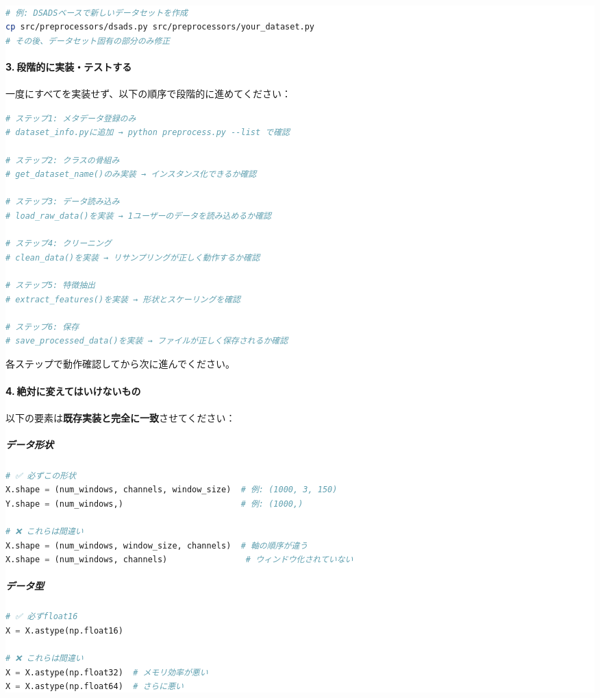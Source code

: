 ```bash
# 例: DSADSベースで新しいデータセットを作成
cp src/preprocessors/dsads.py src/preprocessors/your_dataset.py
# その後、データセット固有の部分のみ修正
```

#### 3. **段階的に実装・テストする**

一度にすべてを実装せず、以下の順序で段階的に進めてください：

```python
# ステップ1: メタデータ登録のみ
# dataset_info.pyに追加 → python preprocess.py --list で確認

# ステップ2: クラスの骨組み
# get_dataset_name()のみ実装 → インスタンス化できるか確認

# ステップ3: データ読み込み
# load_raw_data()を実装 → 1ユーザーのデータを読み込めるか確認

# ステップ4: クリーニング
# clean_data()を実装 → リサンプリングが正しく動作するか確認

# ステップ5: 特徴抽出
# extract_features()を実装 → 形状とスケーリングを確認

# ステップ6: 保存
# save_processed_data()を実装 → ファイルが正しく保存されるか確認
```

各ステップで動作確認してから次に進んでください。

#### 4. **絶対に変えてはいけないもの**

以下の要素は**既存実装と完全に一致**させてください：

##### データ形状
```python
# ✅ 必ずこの形状
X.shape = (num_windows, channels, window_size)  # 例: (1000, 3, 150)
Y.shape = (num_windows,)                        # 例: (1000,)

# ❌ これらは間違い
X.shape = (num_windows, window_size, channels)  # 軸の順序が違う
X.shape = (num_windows, channels)                # ウィンドウ化されていない
```

##### データ型
```python
# ✅ 必ずfloat16
X = X.astype(np.float16)

# ❌ これらは間違い
X = X.astype(np.float32)  # メモリ効率が悪い
X = X.astype(np.float64)  # さらに悪い
```
